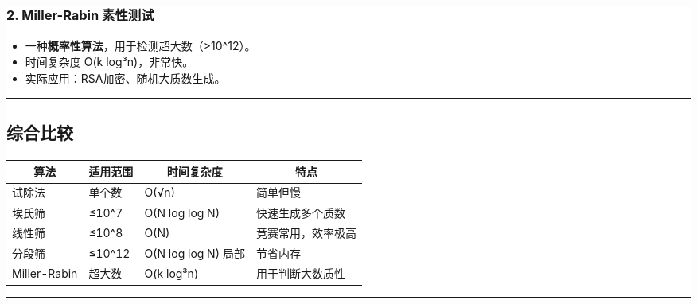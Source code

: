 ### 2. **Miller-Rabin 素性测试**

- 一种**概率性算法**，用于检测超大数（>10^12）。
- 时间复杂度 O(k log³n)，非常快。
- 实际应用：RSA加密、随机大质数生成。

------

## 综合比较

| 算法         | 适用范围 | 时间复杂度          | 特点               |
| ------------ | -------- | ------------------- | ------------------ |
| 试除法       | 单个数   | O(√n)               | 简单但慢           |
| 埃氏筛       | ≤10^7    | O(N log log N)      | 快速生成多个质数   |
| 线性筛       | ≤10^8    | O(N)                | 竞赛常用，效率极高 |
| 分段筛       | ≤10^12   | O(N log log N) 局部 | 节省内存           |
| Miller-Rabin | 超大数   | O(k log³n)          | 用于判断大数质性   |

------

